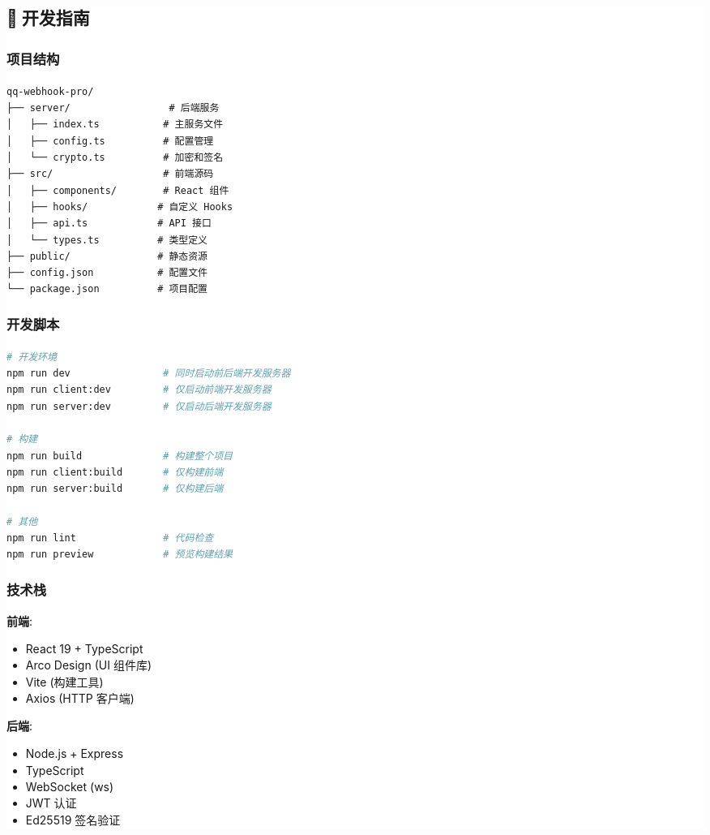 ## 🔧 开发指南

### 项目结构

```
qq-webhook-pro/
├── server/                 # 后端服务
│   ├── index.ts           # 主服务文件
│   ├── config.ts          # 配置管理
│   └── crypto.ts          # 加密和签名
├── src/                   # 前端源码
│   ├── components/        # React 组件
│   ├── hooks/            # 自定义 Hooks
│   ├── api.ts            # API 接口
│   └── types.ts          # 类型定义
├── public/               # 静态资源
├── config.json           # 配置文件
└── package.json          # 项目配置
```

### 开发脚本

```bash
# 开发环境
npm run dev                # 同时启动前后端开发服务器
npm run client:dev         # 仅启动前端开发服务器
npm run server:dev         # 仅启动后端开发服务器

# 构建
npm run build              # 构建整个项目
npm run client:build       # 仅构建前端
npm run server:build       # 仅构建后端

# 其他
npm run lint               # 代码检查
npm run preview            # 预览构建结果
```

### 技术栈

**前端**:
- React 19 + TypeScript
- Arco Design (UI 组件库)
- Vite (构建工具)
- Axios (HTTP 客户端)

**后端**:
- Node.js + Express
- TypeScript
- WebSocket (ws)
- JWT 认证
- Ed25519 签名验证
